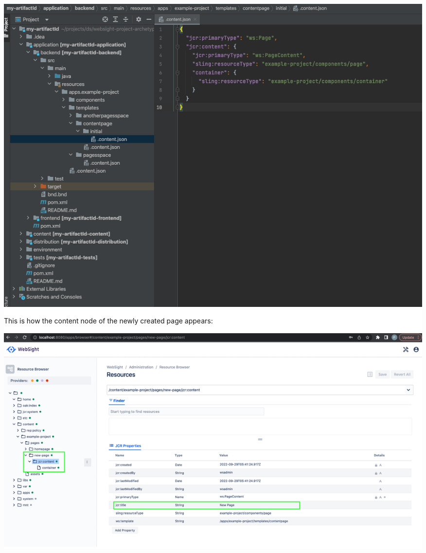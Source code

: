 ![Initial content for the template](img27.png)

This is how the content node of the newly created page appears:

![Content node - resource browser](img28.png)
